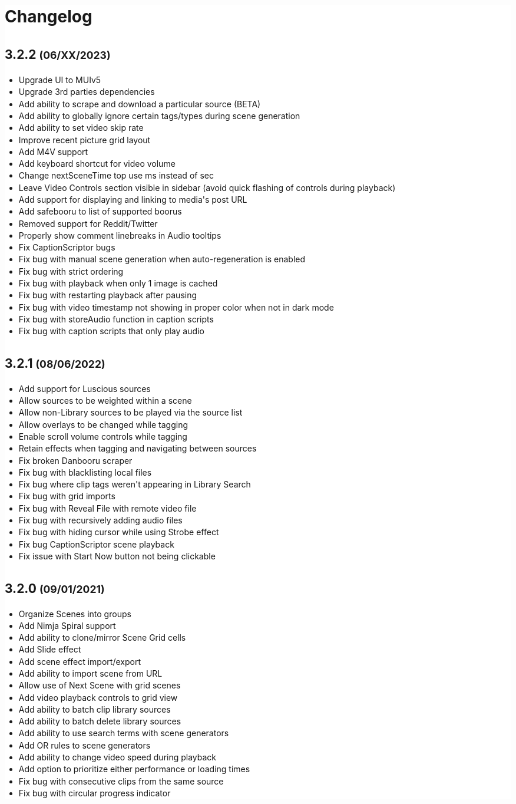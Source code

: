 # Changelog
## 3.2.2 <small>(06/XX/2023)</small>
- Upgrade UI to MUIv5
- Upgrade 3rd parties dependencies
- Add ability to scrape and download a particular source (BETA)
- Add ability to globally ignore certain tags/types during scene generation
- Add ability to set video skip rate
- Improve recent picture grid layout
- Add M4V support
- Add keyboard shortcut for video volume
- Change nextSceneTime top use ms instead of sec
- Leave Video Controls section visible in sidebar (avoid quick flashing of controls during playback)
- Add support for displaying and linking to media's post URL
- Add safebooru to list of supported boorus
- Removed support for Reddit/Twitter
- Properly show comment linebreaks in Audio tooltips
- Fix CaptionScriptor bugs
- Fix bug with manual scene generation when auto-regeneration is enabled
- Fix bug with strict ordering
- Fix bug with playback when only 1 image is cached
- Fix bug with restarting playback after pausing
- Fix bug with video timestamp not showing in proper color when not in dark mode
- Fix bug with storeAudio function in caption scripts
- Fix bug with caption scripts that only play audio

## 3.2.1 <small>(08/06/2022)</small>
- Add support for Luscious sources
- Allow sources to be weighted within a scene
- Allow non-Library sources to be played via the source list
- Allow overlays to be changed while tagging
- Enable scroll volume controls while tagging
- Retain effects when tagging and navigating between sources
- Fix broken Danbooru scraper
- Fix bug with blacklisting local files
- Fix bug where clip tags weren't appearing in Library Search
- Fix bug with grid imports
- Fix bug with Reveal File with remote video file
- Fix bug with recursively adding audio files
- Fix bug with hiding cursor while using Strobe effect
- Fix bug CaptionScriptor scene playback
- Fix issue with Start Now button not being clickable

## 3.2.0 <small>(09/01/2021)</small>
- Organize Scenes into groups
- Add Nimja Spiral support
- Add ability to clone/mirror Scene Grid cells
- Add Slide effect
- Add scene effect import/export
- Add ability to import scene from URL
- Allow use of Next Scene with grid scenes
- Add video playback controls to grid view
- Add ability to batch clip library sources
- Add ability to batch delete library sources
- Add ability to use search terms with scene generators
- Add OR rules to scene generators
- Add ability to change video speed during playback
- Add option to prioritize either performance or loading times
- Fix bug with consecutive clips from the same source
- Fix bug with circular progress indicator